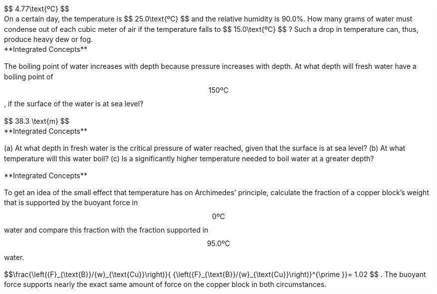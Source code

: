 </div>
<div class="solution" markdown="1">
 $$ 4.77\text{ºC} $$
</div>
</div>

<div class="exercise" data-element-type="problems-exercises">
<div class="problem" markdown="1">
On a certain day, the temperature is  $$ 25.0\text{ºC} $$
 and the relative humidity is 90.0%. How many grams of water must condense out of each cubic meter of air if the temperature falls to  $$ 15.0\text{ºC} $$ ?
 Such a drop in temperature can, thus, produce heavy dew or fog.

</div>
</div>

<div class="exercise" data-element-type="problems-exercises">
<div class="problem" markdown="1">
**Integrated Concepts**

The boiling point of water increases with depth because pressure increases with
depth. At what depth will fresh water have a boiling point of $$150\text{ºC} $$
, if the surface of the water is at sea level?

</div>
<div class="solution" markdown="1">
 $$ 38.3 \text{m} $$
</div>
</div>

<div class="exercise" data-element-type="problems-exercises">
<div class="problem" markdown="1">
**Integrated Concepts**

(a) At what depth in fresh water is the critical pressure of water reached,
given that the surface is at sea level? (b) At what temperature will this water
boil? (c) Is a significantly higher temperature needed to boil water at a
greater depth?

</div>
</div>

<div class="exercise" data-element-type="problems-exercises">
<div class="problem" markdown="1">
**Integrated Concepts**

To get an idea of the small effect that temperature has on Archimedes’
principle, calculate the fraction of a copper block’s weight that is supported
by the buoyant force in $$0\text{ºC} $$ water and compare this fraction with the
fraction supported in $$ 95.0\text{ºC} $$ water.

</div>
<div class="solution" markdown="1">
 $$\frac{\left({F}_{\text{B}}/{w}_{\text{Cu}}\right)}{ {\left({F}_{\text{B}}/{w}_{\text{Cu}}\right)}^{\prime }}= 1.02 $$ .
 The buoyant force supports nearly the exact same amount of force on the copper block in both circumstances.

